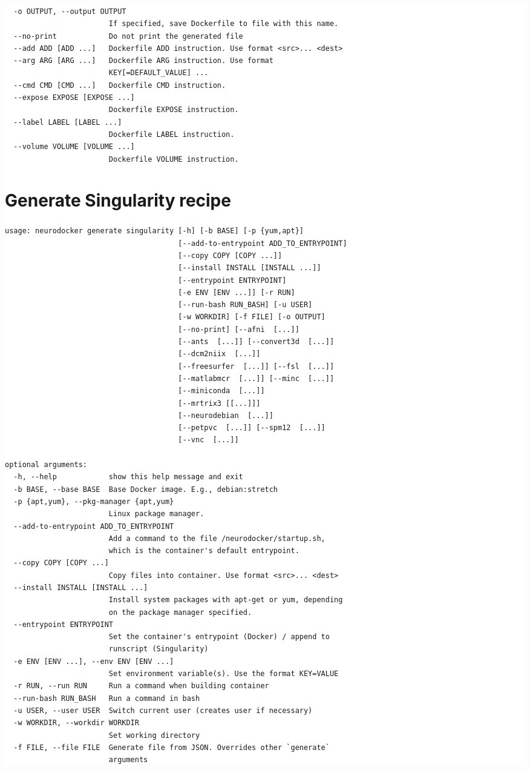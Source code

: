 ```
  -o OUTPUT, --output OUTPUT
                        If specified, save Dockerfile to file with this name.
  --no-print            Do not print the generated file
  --add ADD [ADD ...]   Dockerfile ADD instruction. Use format <src>... <dest>
  --arg ARG [ARG ...]   Dockerfile ARG instruction. Use format
                        KEY[=DEFAULT_VALUE] ...
  --cmd CMD [CMD ...]   Dockerfile CMD instruction.
  --expose EXPOSE [EXPOSE ...]
                        Dockerfile EXPOSE instruction.
  --label LABEL [LABEL ...]
                        Dockerfile LABEL instruction.
  --volume VOLUME [VOLUME ...]
                        Dockerfile VOLUME instruction.
```

# Generate Singularity recipe

```
usage: neurodocker generate singularity [-h] [-b BASE] [-p {yum,apt}]
                                        [--add-to-entrypoint ADD_TO_ENTRYPOINT]
                                        [--copy COPY [COPY ...]]
                                        [--install INSTALL [INSTALL ...]]
                                        [--entrypoint ENTRYPOINT]
                                        [-e ENV [ENV ...]] [-r RUN]
                                        [--run-bash RUN_BASH] [-u USER]
                                        [-w WORKDIR] [-f FILE] [-o OUTPUT]
                                        [--no-print] [--afni  [...]]
                                        [--ants  [...]] [--convert3d  [...]]
                                        [--dcm2niix  [...]]
                                        [--freesurfer  [...]] [--fsl  [...]]
                                        [--matlabmcr  [...]] [--minc  [...]]
                                        [--miniconda  [...]]
                                        [--mrtrix3 [[...]]]
                                        [--neurodebian  [...]]
                                        [--petpvc  [...]] [--spm12  [...]]
                                        [--vnc  [...]]

optional arguments:
  -h, --help            show this help message and exit
  -b BASE, --base BASE  Base Docker image. E.g., debian:stretch
  -p {apt,yum}, --pkg-manager {apt,yum}
                        Linux package manager.
  --add-to-entrypoint ADD_TO_ENTRYPOINT
                        Add a command to the file /neurodocker/startup.sh,
                        which is the container's default entrypoint.
  --copy COPY [COPY ...]
                        Copy files into container. Use format <src>... <dest>
  --install INSTALL [INSTALL ...]
                        Install system packages with apt-get or yum, depending
                        on the package manager specified.
  --entrypoint ENTRYPOINT
                        Set the container's entrypoint (Docker) / append to
                        runscript (Singularity)
  -e ENV [ENV ...], --env ENV [ENV ...]
                        Set environment variable(s). Use the format KEY=VALUE
  -r RUN, --run RUN     Run a command when building container
  --run-bash RUN_BASH   Run a command in bash
  -u USER, --user USER  Switch current user (creates user if necessary)
  -w WORKDIR, --workdir WORKDIR
                        Set working directory
  -f FILE, --file FILE  Generate file from JSON. Overrides other `generate`
                        arguments
```